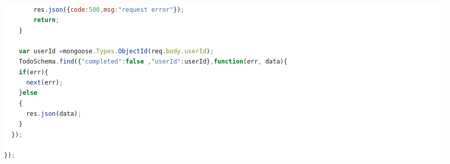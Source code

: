 ```js
        res.json({code:500,msg:"request error"});
        return;
    }

    var userId =mongoose.Types.ObjectId(req.body.userId);
    TodoSchema.find({"completed":false ,"userId":userId},function(err, data){
    if(err){
      next(err);
    }else
    {
      res.json(data);
    }
  });

});
```
